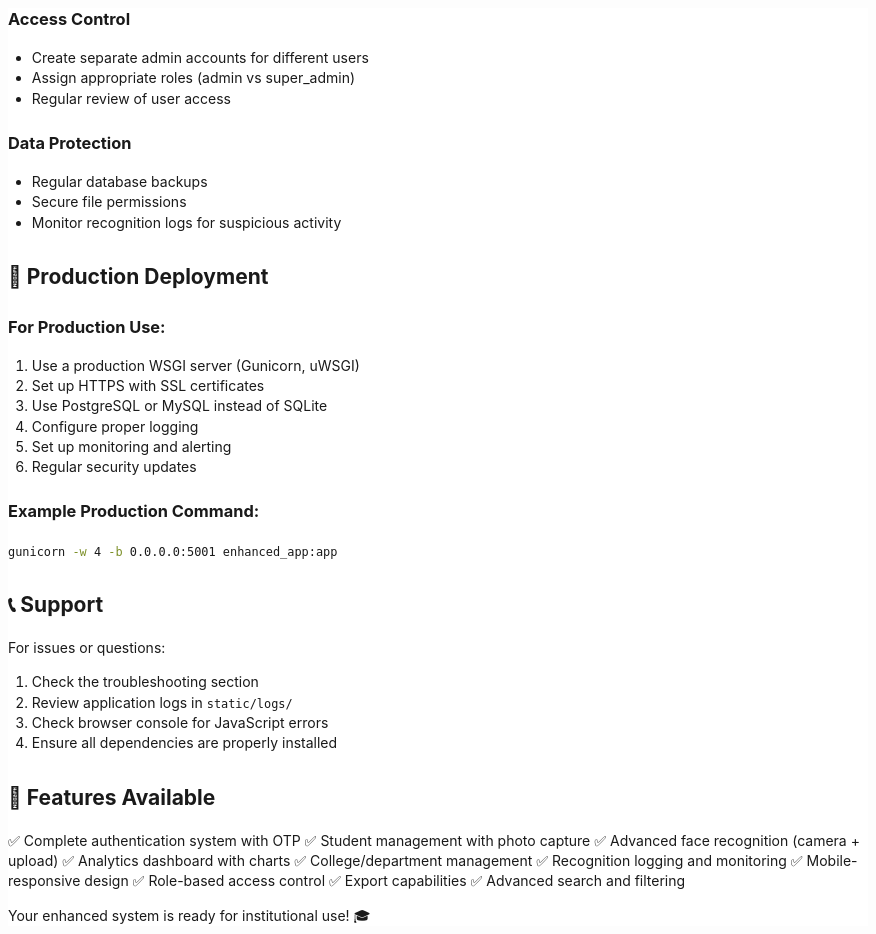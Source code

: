 ### Access Control
- Create separate admin accounts for different users
- Assign appropriate roles (admin vs super_admin)
- Regular review of user access

### Data Protection
- Regular database backups
- Secure file permissions
- Monitor recognition logs for suspicious activity

## 🚀 Production Deployment

### For Production Use:
1. Use a production WSGI server (Gunicorn, uWSGI)
2. Set up HTTPS with SSL certificates
3. Use PostgreSQL or MySQL instead of SQLite
4. Configure proper logging
5. Set up monitoring and alerting
6. Regular security updates

### Example Production Command:
```bash
gunicorn -w 4 -b 0.0.0.0:5001 enhanced_app:app
```

## 📞 Support

For issues or questions:
1. Check the troubleshooting section
2. Review application logs in `static/logs/`
3. Check browser console for JavaScript errors
4. Ensure all dependencies are properly installed

## 🎉 Features Available

✅ Complete authentication system with OTP
✅ Student management with photo capture
✅ Advanced face recognition (camera + upload)
✅ Analytics dashboard with charts
✅ College/department management
✅ Recognition logging and monitoring
✅ Mobile-responsive design
✅ Role-based access control
✅ Export capabilities
✅ Advanced search and filtering

Your enhanced system is ready for institutional use! 🎓

